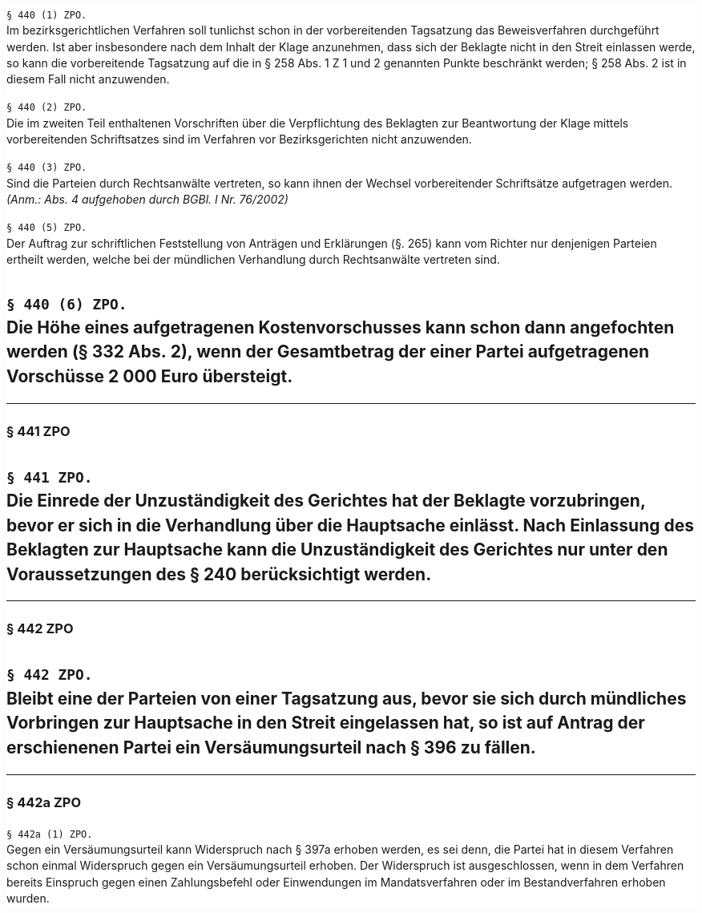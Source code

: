 `§ 440 (1) ZPO.`  
Im bezirksgerichtlichen Verfahren soll tunlichst schon in der vorbereitenden Tagsatzung das Beweisverfahren durchgeführt werden. Ist aber insbesondere nach dem Inhalt der Klage anzunehmen, dass sich der Beklagte nicht in den Streit einlassen werde, so kann die vorbereitende Tagsatzung auf die in § 258 Abs. 1 Z 1 und 2 genannten Punkte beschränkt werden; § 258 Abs. 2 ist in diesem Fall nicht anzuwenden.

`§ 440 (2) ZPO.`  
Die im zweiten Teil enthaltenen Vorschriften über die Verpflichtung des Beklagten zur Beantwortung der Klage mittels vorbereitenden Schriftsatzes sind im Verfahren vor Bezirksgerichten nicht anzuwenden.

`§ 440 (3) ZPO.`  
Sind die Parteien durch Rechtsanwälte vertreten, so kann ihnen der Wechsel vorbereitender Schriftsätze aufgetragen werden.
*(Anm.: Abs. 4 aufgehoben durch BGBl. I Nr. 76/2002)*

`§ 440 (5) ZPO.`  
Der Auftrag zur schriftlichen Feststellung von Anträgen und Erklärungen (§. 265) kann vom Richter nur denjenigen Parteien ertheilt werden, welche bei der mündlichen Verhandlung durch Rechtsanwälte vertreten sind.

`§ 440 (6) ZPO.`  
Die Höhe eines aufgetragenen Kostenvorschusses kann schon dann angefochten werden (§ 332 Abs. 2), wenn der Gesamtbetrag der einer Partei aufgetragenen Vorschüsse 2 000 Euro übersteigt.
----

----
### § 441 ZPO

`§ 441 ZPO.`  
Die Einrede der Unzuständigkeit des Gerichtes hat der Beklagte vorzubringen, bevor er sich in die Verhandlung über die Hauptsache einlässt. Nach Einlassung des Beklagten zur Hauptsache kann die Unzuständigkeit des Gerichtes nur unter den Voraussetzungen des § 240 berücksichtigt werden.
----

----
### § 442 ZPO

`§ 442 ZPO.`  
Bleibt eine der Parteien von einer Tagsatzung aus, bevor sie sich durch mündliches Vorbringen zur Hauptsache in den Streit eingelassen hat, so ist auf Antrag der erschienenen Partei ein Versäumungsurteil nach § 396 zu fällen.
----

----
### § 442a ZPO

`§ 442a (1) ZPO.`  
Gegen ein Versäumungsurteil kann Widerspruch nach § 397a erhoben werden, es sei denn, die Partei hat in diesem Verfahren schon einmal Widerspruch gegen ein Versäumungsurteil erhoben. Der Widerspruch ist ausgeschlossen, wenn in dem Verfahren bereits Einspruch gegen einen Zahlungsbefehl oder Einwendungen im Mandatsverfahren oder im Bestandverfahren erhoben wurden.
